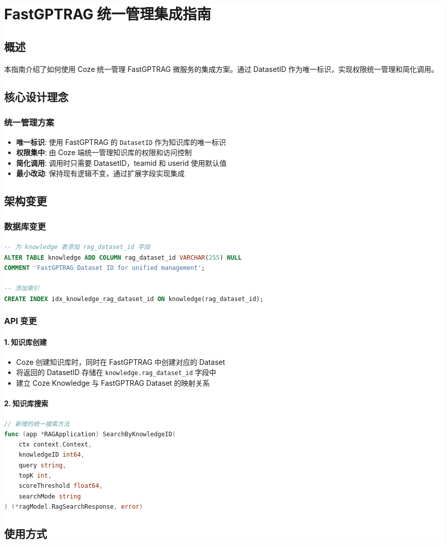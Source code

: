 # FastGPTRAG 统一管理集成指南

## 概述

本指南介绍了如何使用 Coze 统一管理 FastGPTRAG 微服务的集成方案。通过 DatasetID 作为唯一标识，实现权限统一管理和简化调用。

## 核心设计理念

### 统一管理方案
- **唯一标识**: 使用 FastGPTRAG 的 `DatasetID` 作为知识库的唯一标识
- **权限集中**: 由 Coze 端统一管理知识库的权限和访问控制
- **简化调用**: 调用时只需要 DatasetID，teamid 和 userid 使用默认值
- **最小改动**: 保持现有逻辑不变，通过扩展字段实现集成

## 架构变更

### 数据库变更
```sql
-- 为 knowledge 表添加 rag_dataset_id 字段
ALTER TABLE knowledge ADD COLUMN rag_dataset_id VARCHAR(255) NULL 
COMMENT 'FastGPTRAG Dataset ID for unified management';

-- 添加索引
CREATE INDEX idx_knowledge_rag_dataset_id ON knowledge(rag_dataset_id);
```

### API 变更

#### 1. 知识库创建
- Coze 创建知识库时，同时在 FastGPTRAG 中创建对应的 Dataset
- 将返回的 DatasetID 存储在 `knowledge.rag_dataset_id` 字段中
- 建立 Coze Knowledge 与 FastGPTRAG Dataset 的映射关系

#### 2. 知识库搜索
```go
// 新增的统一搜索方法
func (app *RAGApplication) SearchByKnowledgeID(
    ctx context.Context, 
    knowledgeID int64, 
    query string, 
    topK int, 
    scoreThreshold float64, 
    searchMode string
) (*ragModel.RagSearchResponse, error)
```

## 使用方式
